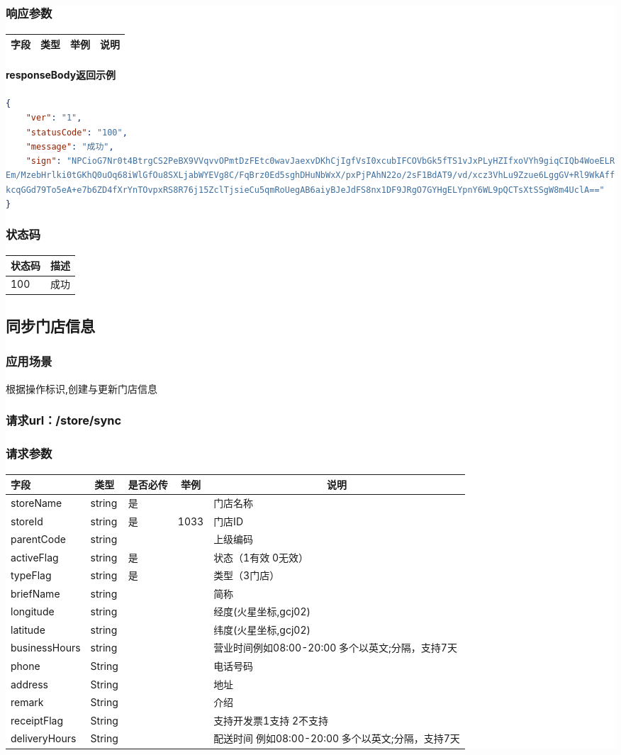 ### 响应参数

| **字段**                         | **类型** | 举例 | **说明**                                                     |
| -------------------------------- | -------- | ---- | ------------------------------------------------------------ |


#### responseBody返回示例

```json
{
    "ver": "1",
    "statusCode": "100",
    "message": "成功",
    "sign": "NPCioG7Nr0t4BtrgCS2PeBX9VVqvvOPmtDzFEtc0wavJaexvDKhCjIgfVsI0xcubIFCOVbGk5fTS1vJxPLyHZIfxoVYh9giqCIQb4WoeELREm/MzebHrlki0tGKhQ0uOq68iWlGfOu8SXLjabWYEVg8C/FqBrz0Ed5sghDHuNbWxX/pxPjPAhN22o/2sF1BdAT9/vd/xcz3VhLu9Zzue6LggGV+Rl9WkAffkcqGGd79To5eA+e7b6ZD4fXrYnTOvpxRS8R76j15ZclTjsieCu5qmRoUegAB6aiyBJeJdFS8nx1DF9JRgO7GYHgELYpnY6WL9pQCTsXtSSgW8m4UclA=="
}
```


### 状态码

| 状态码 | 描述 |
| ------ | ---- |
| 100    | 成功 |



## 同步门店信息

### 应用场景

根据操作标识,创建与更新门店信息

### 请求url：/store/sync

### 请求参数

| 字段      | 类型   | 是否必传 | 举例               | 说明   |
| :-------- | ------ | -------- | ------------------ | ------ |
| storeName | string | 是 |  | 门店名称 |
| storeId | string | 是 | 1033 | 门店ID |
| parentCode  | string |  |  | 上级编码 |
| activeFlag | string | 是 |  | 状态（1有效 0无效） |
| typeFlag | string | 是 |  | 类型（3门店） |
| briefName | string |  |  | 简称 |
| longitude | string |  |  | 经度(火星坐标,gcj02) |
| latitude | string |  |  | 纬度(火星坐标,gcj02) |
| businessHours | string |  |  | 营业时间例如08:00-20:00 多个以英文;分隔，支持7天 |
| phone | String |  |  | 电话号码 |
| address | String |  |  | 地址 |
| remark | String |  |  | 介绍 |
| receiptFlag | String |  |  | 支持开发票1支持 2不支持 |
| deliveryHours | String |  |  | 配送时间 例如08:00-20:00 多个以英文;分隔，支持7天 |